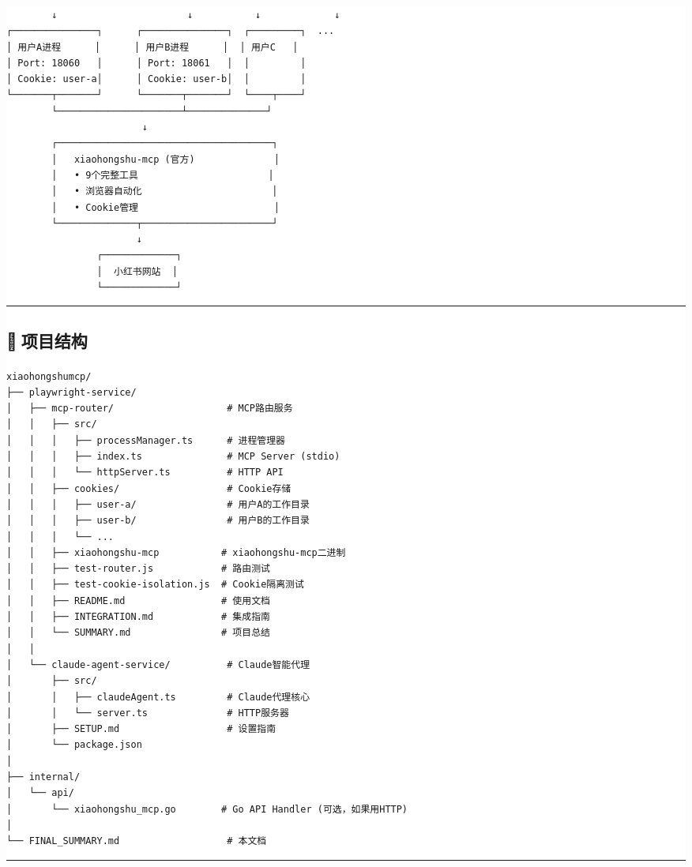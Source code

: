 ```
        ↓                       ↓           ↓             ↓
┌───────────────┐      ┌───────────────┐  ┌─────────┐  ...
│ 用户A进程      │      │ 用户B进程      │  │ 用户C   │
│ Port: 18060   │      │ Port: 18061   │  │         │
│ Cookie: user-a│      │ Cookie: user-b│  │         │
└───────┬───────┘      └───────┬───────┘  └────┬────┘
        └──────────────────────┴──────────────┘
                        ↓
        ┌──────────────────────────────────────┐
        │   xiaohongshu-mcp (官方)              │
        │   • 9个完整工具                       │
        │   • 浏览器自动化                       │
        │   • Cookie管理                        │
        └──────────────┬───────────────────────┘
                       ↓
                ┌─────────────┐
                │  小红书网站  │
                └─────────────┘
```

---

## 📁 项目结构

```
xiaohongshumcp/
├── playwright-service/
│   ├── mcp-router/                    # MCP路由服务
│   │   ├── src/
│   │   │   ├── processManager.ts      # 进程管理器
│   │   │   ├── index.ts               # MCP Server (stdio)
│   │   │   └── httpServer.ts          # HTTP API
│   │   ├── cookies/                   # Cookie存储
│   │   │   ├── user-a/                # 用户A的工作目录
│   │   │   ├── user-b/                # 用户B的工作目录
│   │   │   └── ...
│   │   ├── xiaohongshu-mcp           # xiaohongshu-mcp二进制
│   │   ├── test-router.js            # 路由测试
│   │   ├── test-cookie-isolation.js  # Cookie隔离测试
│   │   ├── README.md                 # 使用文档
│   │   ├── INTEGRATION.md            # 集成指南
│   │   └── SUMMARY.md                # 项目总结
│   │
│   └── claude-agent-service/          # Claude智能代理
│       ├── src/
│       │   ├── claudeAgent.ts         # Claude代理核心
│       │   └── server.ts              # HTTP服务器
│       ├── SETUP.md                   # 设置指南
│       └── package.json
│
├── internal/
│   └── api/
│       └── xiaohongshu_mcp.go        # Go API Handler (可选，如果用HTTP)
│
└── FINAL_SUMMARY.md                   # 本文档
```

---